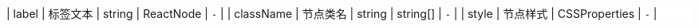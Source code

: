 | label          | 标签文本                                                  | string \| ReactNode             | `-`     |
| className      | 节点类名                                                  | string \| string[]              | `-`     |
| style          | 节点样式                                                  | CSSProperties                   | `-`     |
